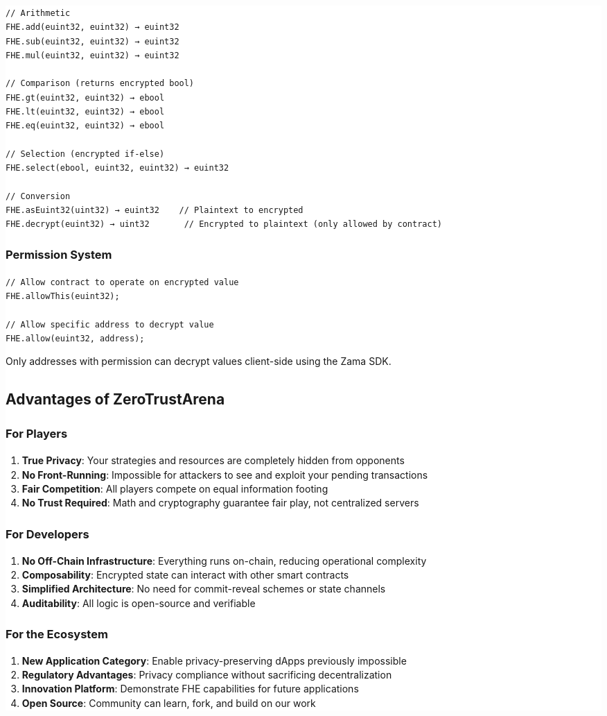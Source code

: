 ```solidity
// Arithmetic
FHE.add(euint32, euint32) → euint32
FHE.sub(euint32, euint32) → euint32
FHE.mul(euint32, euint32) → euint32

// Comparison (returns encrypted bool)
FHE.gt(euint32, euint32) → ebool
FHE.lt(euint32, euint32) → ebool
FHE.eq(euint32, euint32) → ebool

// Selection (encrypted if-else)
FHE.select(ebool, euint32, euint32) → euint32

// Conversion
FHE.asEuint32(uint32) → euint32    // Plaintext to encrypted
FHE.decrypt(euint32) → uint32       // Encrypted to plaintext (only allowed by contract)
```

### Permission System

```solidity
// Allow contract to operate on encrypted value
FHE.allowThis(euint32);

// Allow specific address to decrypt value
FHE.allow(euint32, address);
```

Only addresses with permission can decrypt values client-side using the Zama SDK.

## Advantages of ZeroTrustArena

### For Players

1. **True Privacy**: Your strategies and resources are completely hidden from opponents
2. **No Front-Running**: Impossible for attackers to see and exploit your pending transactions
3. **Fair Competition**: All players compete on equal information footing
4. **No Trust Required**: Math and cryptography guarantee fair play, not centralized servers

### For Developers

1. **No Off-Chain Infrastructure**: Everything runs on-chain, reducing operational complexity
2. **Composability**: Encrypted state can interact with other smart contracts
3. **Simplified Architecture**: No need for commit-reveal schemes or state channels
4. **Auditability**: All logic is open-source and verifiable

### For the Ecosystem

1. **New Application Category**: Enable privacy-preserving dApps previously impossible
2. **Regulatory Advantages**: Privacy compliance without sacrificing decentralization
3. **Innovation Platform**: Demonstrate FHE capabilities for future applications
4. **Open Source**: Community can learn, fork, and build on our work
